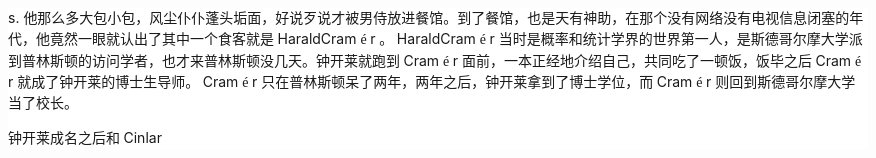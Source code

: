  </span>
  s.
  <span lang="ZH-CN" style='font-family:宋体;mso-ascii-font-family:"Times New Roman"'>
   他那么多大包小包，风尘仆仆蓬头垢面，好说歹说才被男侍放进餐馆。到了餐馆，也是天有神助，在那个没有网络没有电视信息闭塞的年代，他竟然一眼就认出了其中一个食客就是
  </span>
  HaraldCram
  <span lang="ZH-CN" style='font-family:宋体;mso-ascii-font-family:"Times New Roman"'>
   é
  </span>
  r
  <span lang="ZH-CN" style='font-family:宋体;mso-ascii-font-family:"Times New Roman"'>
   。
  </span>
  HaraldCram
  <span lang="ZH-CN" style='font-family:宋体;mso-ascii-font-family:"Times New Roman"'>
   é
  </span>
  r
  <span lang="ZH-CN" style='font-family:宋体;mso-ascii-font-family:"Times New Roman"'>
   当时是概率和统计学界的世界第一人，是斯德哥尔摩大学派到普林斯顿的访问学者，也才来普林斯顿没几天。钟开莱就跑到
  </span>
  Cram
  <span lang="ZH-CN" style='font-family:宋体;mso-ascii-font-family:"Times New Roman"'>
   é
  </span>
  r
  <span lang="ZH-CN" style='font-family:宋体;mso-ascii-font-family:"Times New Roman"'>
   面前，一本正经地介绍自己，共同吃了一顿饭，饭毕之后
  </span>
  Cram
  <span lang="ZH-CN" style='font-family:宋体;mso-ascii-font-family:"Times New Roman"'>
   é
  </span>
  r
  <span lang="ZH-CN" style='font-family:宋体;mso-ascii-font-family:"Times New Roman"'>
   就成了钟开莱的博士生导师。
  </span>
  Cram
  <span lang="ZH-CN" style='font-family:宋体;mso-ascii-font-family:"Times New Roman"'>
   é
  </span>
  r
  <span lang="ZH-CN" style='font-family:宋体;mso-ascii-font-family:"Times New Roman"'>
   只在普林斯顿呆了两年，两年之后，钟开莱拿到了博士学位，而
  </span>
  Cram
  <span lang="ZH-CN" style='font-family:宋体;mso-ascii-font-family:"Times New Roman"'>
   é
  </span>
  r
  <span lang="ZH-CN" style='font-family:宋体;mso-ascii-font-family:"Times New Roman"'>
   则回到斯德哥尔摩大学当了校长。
  </span>
  <o:p>
  </o:p>
 </p>
 <p class="MsoNormal">
  <span lang="ZH-CN" style='font-family:宋体;mso-ascii-font-family:
"Times New Roman"'>
   钟开莱成名之后和
  </span>
  Cinlar
  <span lang="ZH-CN" style='font-family:
宋体;mso-ascii-font-family:"Times New Roman"'>